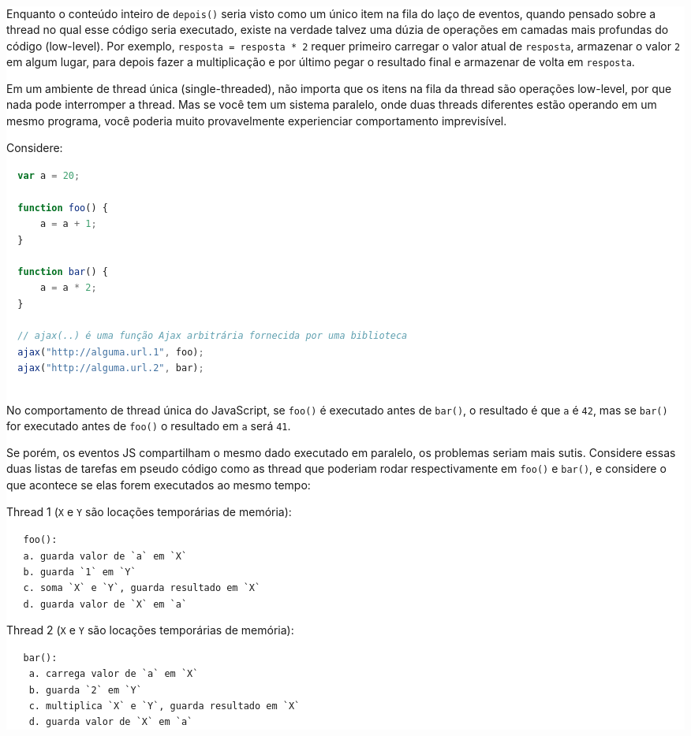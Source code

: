 Enquanto o conteúdo inteiro de `depois()` seria visto como um único item na fila do laço de eventos, quando pensado sobre a thread no qual esse código seria executado, existe na verdade talvez uma dúzia de operações em camadas mais profundas do código (low-level). Por exemplo, `resposta = resposta * 2` requer primeiro carregar o valor atual de `resposta`, armazenar o valor `2` em algum lugar, para depois fazer a multiplicação e por último pegar o resultado final e armazenar de volta em `resposta`.

Em um ambiente de thread única (single-threaded), não importa que os itens na fila da thread são operações low-level, por que nada pode interromper a thread. Mas se você tem um sistema paralelo, onde duas threads diferentes estão operando em um mesmo programa, você poderia muito provavelmente experienciar comportamento imprevisível.

Considere:

```js
  var a = 20;
  
  function foo() {
      a = a + 1;
  }
  
  function bar() {
      a = a * 2;
  }
  
  // ajax(..) é uma função Ajax arbitrária fornecida por uma biblioteca
  ajax("http://alguma.url.1", foo);
  ajax("http://alguma.url.2", bar);
  
```

 No comportamento de thread única do JavaScript, se `foo()` é executado antes de `bar()`, o resultado é que `a` é `42`, mas se `bar()` for executado antes de `foo()` o resultado em `a` será `41`.
 
 Se porém, os eventos JS compartilham o mesmo dado executado em paralelo, os problemas seriam mais sutis. Considere essas duas listas de tarefas em pseudo código como as thread que poderiam rodar respectivamente em `foo()` e `bar()`, e considere o que acontece se elas forem executados ao mesmo tempo:
 
 Thread 1 (`X` e `Y` são locações temporárias de memória):
 ```
    foo():
    a. guarda valor de `a` em `X`
    b. guarda `1` em `Y`
    c. soma `X` e `Y`, guarda resultado em `X`
    d. guarda valor de `X` em `a`
 ```
 
 Thread 2 (`X` e `Y` são locações temporárias de memória):
```
   bar():
    a. carrega valor de `a` em `X`
    b. guarda `2` em `Y`
    c. multiplica `X` e `Y`, guarda resultado em `X`
    d. guarda valor de `X` em `a`
```

